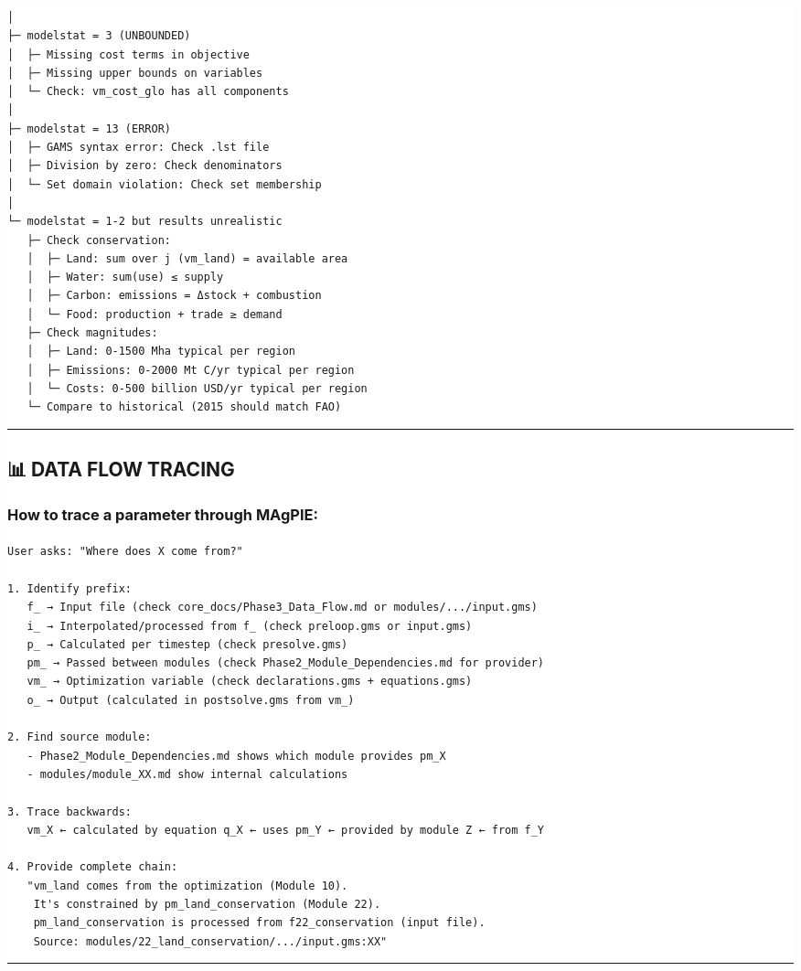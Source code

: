 ```
│
├─ modelstat = 3 (UNBOUNDED)
│  ├─ Missing cost terms in objective
│  ├─ Missing upper bounds on variables
│  └─ Check: vm_cost_glo has all components
│
├─ modelstat = 13 (ERROR)
│  ├─ GAMS syntax error: Check .lst file
│  ├─ Division by zero: Check denominators
│  └─ Set domain violation: Check set membership
│
└─ modelstat = 1-2 but results unrealistic
   ├─ Check conservation:
   │  ├─ Land: sum over j (vm_land) = available area
   │  ├─ Water: sum(use) ≤ supply
   │  ├─ Carbon: emissions = Δstock + combustion
   │  └─ Food: production + trade ≥ demand
   ├─ Check magnitudes:
   │  ├─ Land: 0-1500 Mha typical per region
   │  ├─ Emissions: 0-2000 Mt C/yr typical per region
   │  └─ Costs: 0-500 billion USD/yr typical per region
   └─ Compare to historical (2015 should match FAO)
```

---

## 📊 DATA FLOW TRACING

### How to trace a parameter through MAgPIE:

```
User asks: "Where does X come from?"

1. Identify prefix:
   f_ → Input file (check core_docs/Phase3_Data_Flow.md or modules/.../input.gms)
   i_ → Interpolated/processed from f_ (check preloop.gms or input.gms)
   p_ → Calculated per timestep (check presolve.gms)
   pm_ → Passed between modules (check Phase2_Module_Dependencies.md for provider)
   vm_ → Optimization variable (check declarations.gms + equations.gms)
   o_ → Output (calculated in postsolve.gms from vm_)

2. Find source module:
   - Phase2_Module_Dependencies.md shows which module provides pm_X
   - modules/module_XX.md show internal calculations

3. Trace backwards:
   vm_X ← calculated by equation q_X ← uses pm_Y ← provided by module Z ← from f_Y

4. Provide complete chain:
   "vm_land comes from the optimization (Module 10).
    It's constrained by pm_land_conservation (Module 22).
    pm_land_conservation is processed from f22_conservation (input file).
    Source: modules/22_land_conservation/.../input.gms:XX"
```

---